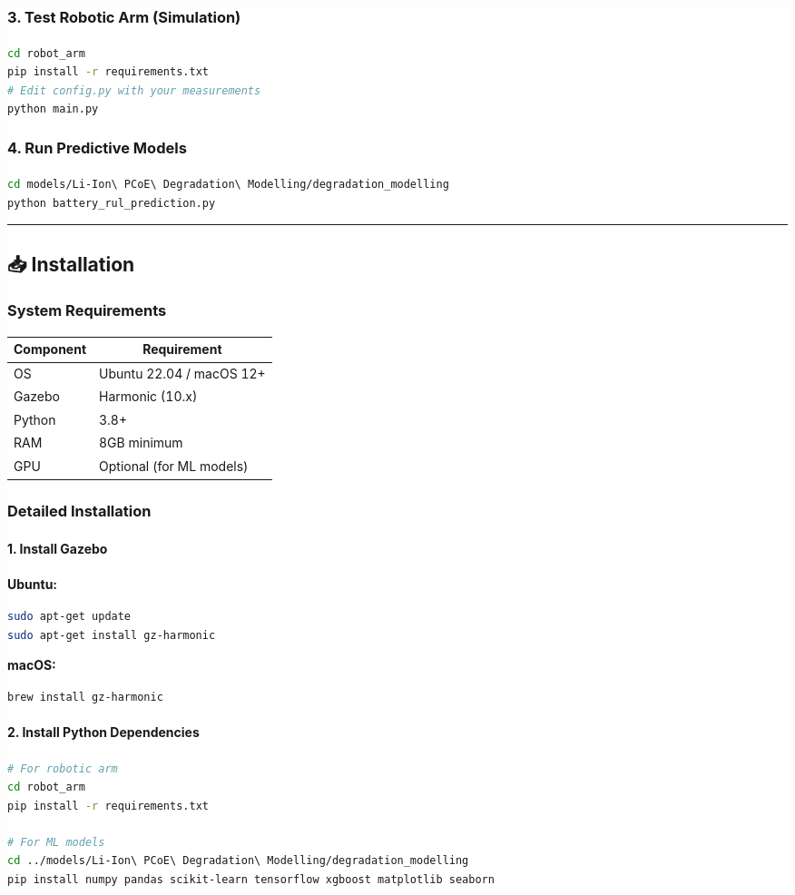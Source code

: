### 3. Test Robotic Arm (Simulation)

```bash
cd robot_arm
pip install -r requirements.txt
# Edit config.py with your measurements
python main.py
```

### 4. Run Predictive Models

```bash
cd models/Li-Ion\ PCoE\ Degradation\ Modelling/degradation_modelling
python battery_rul_prediction.py
```

---

## 📥 Installation

### System Requirements

| Component | Requirement |
|-----------|------------|
| OS | Ubuntu 22.04 / macOS 12+ |
| Gazebo | Harmonic (10.x) |
| Python | 3.8+ |
| RAM | 8GB minimum |
| GPU | Optional (for ML models) |

### Detailed Installation

#### 1. Install Gazebo

**Ubuntu:**
```bash
sudo apt-get update
sudo apt-get install gz-harmonic
```

**macOS:**
```bash
brew install gz-harmonic
```

#### 2. Install Python Dependencies

```bash
# For robotic arm
cd robot_arm
pip install -r requirements.txt

# For ML models
cd ../models/Li-Ion\ PCoE\ Degradation\ Modelling/degradation_modelling
pip install numpy pandas scikit-learn tensorflow xgboost matplotlib seaborn
```
